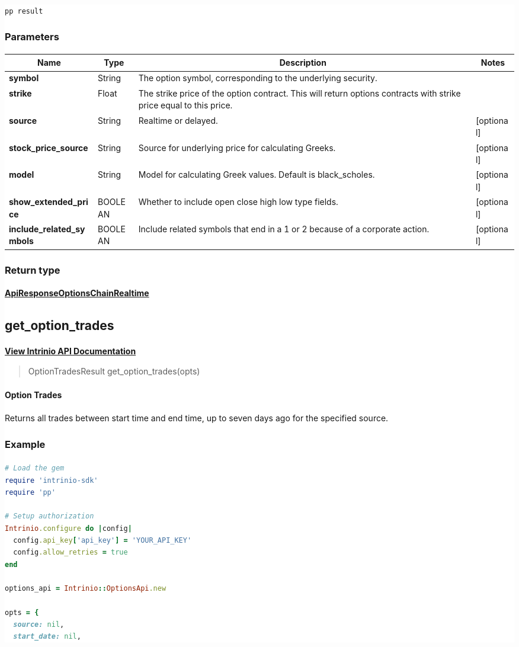 ```ruby
pp result
```

[//]: # (END_CODE_EXAMPLE)

[//]: # (START_DEFINITION)

### Parameters

[//]: # (START_PARAMETERS)


Name | Type | Description  | Notes
------------- | ------------- | ------------- | -------------
 **symbol** | String| The option symbol, corresponding to the underlying security. |  &nbsp;
 **strike** | Float| The strike price of the option contract. This will return options contracts with strike price equal to this price. |  &nbsp;
 **source** | String| Realtime or delayed. | [optional]  &nbsp;
 **stock_price_source** | String| Source for underlying price for calculating Greeks. | [optional]  &nbsp;
 **model** | String| Model for calculating Greek values. Default is black_scholes. | [optional]  &nbsp;
 **show_extended_price** | BOOLEAN| Whether to include open close high low type fields. | [optional]  &nbsp;
 **include_related_symbols** | BOOLEAN| Include related symbols that end in a 1 or 2 because of a corporate action. | [optional]  &nbsp;

[//]: # (END_PARAMETERS)

### Return type

[**ApiResponseOptionsChainRealtime**](ApiResponseOptionsChainRealtime.md)

[//]: # (END_OPERATION)


[//]: # (START_OPERATION)

[//]: # (CLASS:Intrinio::OptionsApi)

[//]: # (METHOD:get_option_trades)

[//]: # (RETURN_TYPE:Intrinio::OptionTradesResult)

[//]: # (RETURN_TYPE_KIND:object)

[//]: # (RETURN_TYPE_DOC:OptionTradesResult.md)

[//]: # (OPERATION:get_option_trades_v2)

[//]: # (ENDPOINT:/options/trades)

[//]: # (DOCUMENT_LINK:OptionsApi.md#get_option_trades)

## **get_option_trades**

[**View Intrinio API Documentation**](https://docs.intrinio.com/documentation/ruby/get_option_trades_v2)

[//]: # (START_OVERVIEW)

> OptionTradesResult get_option_trades(opts)

#### Option Trades


Returns all trades between start time and end time, up to seven days ago for the specified source.

[//]: # (END_OVERVIEW)

### Example

[//]: # (START_CODE_EXAMPLE)

```ruby
# Load the gem
require 'intrinio-sdk'
require 'pp'

# Setup authorization
Intrinio.configure do |config|
  config.api_key['api_key'] = 'YOUR_API_KEY'
  config.allow_retries = true
end

options_api = Intrinio::OptionsApi.new

opts = {
  source: nil,
  start_date: nil,
```

[//]: # (METHOD:get_all_options_tickers)
[//]: # (RETURN_TYPE:Intrinio::ApiResponseOptionsTickers)
[//]: # (RETURN_TYPE_DOC:ApiResponseOptionsTickers.md)
[//]: # (OPERATION:get_all_options_tickers_v2)
[//]: # (ENDPOINT:/options/tickers)
[//]: # (DOCUMENT_LINK:OptionsApi.md#get_all_options_tickers)
[//]: # (METHOD:get_option_aggregates)
[//]: # (RETURN_TYPE:Intrinio::ApiResponseOptionsAggregates)
[//]: # (RETURN_TYPE_DOC:ApiResponseOptionsAggregates.md)
[//]: # (OPERATION:get_option_aggregates_v2)
[//]: # (ENDPOINT:/options/aggregates)
[//]: # (DOCUMENT_LINK:OptionsApi.md#get_option_aggregates)
[//]: # (METHOD:get_option_expirations_realtime)
[//]: # (RETURN_TYPE:Intrinio::ApiResponseOptionsExpirations)
[//]: # (RETURN_TYPE_DOC:ApiResponseOptionsExpirations.md)
[//]: # (OPERATION:get_option_expirations_realtime_v2)
[//]: # (ENDPOINT:/options/expirations/{symbol}/realtime)
[//]: # (DOCUMENT_LINK:OptionsApi.md#get_option_expirations_realtime)
[//]: # (METHOD:get_option_strikes_realtime)
[//]: # (RETURN_TYPE:Intrinio::ApiResponseOptionsChainRealtime)
[//]: # (RETURN_TYPE_DOC:ApiResponseOptionsChainRealtime.md)
[//]: # (OPERATION:get_option_strikes_realtime_v2)
[//]: # (ENDPOINT:/options/strikes/{symbol}/{strike}/realtime)
[//]: # (DOCUMENT_LINK:OptionsApi.md#get_option_strikes_realtime)
[//]: # (METHOD:get_option_trades_by_contract)
[//]: # (OPERATION:get_option_trades_by_contract_v2)
[//]: # (ENDPOINT:/options/{identifier}/trades)
[//]: # (DOCUMENT_LINK:OptionsApi.md#get_option_trades_by_contract)
[//]: # (METHOD:get_options)
[//]: # (RETURN_TYPE:Intrinio::ApiResponseOptions)
[//]: # (RETURN_TYPE_DOC:ApiResponseOptions.md)
[//]: # (OPERATION:get_options_v2)
[//]: # (ENDPOINT:/options/{symbol})
[//]: # (DOCUMENT_LINK:OptionsApi.md#get_options)
[//]: # (METHOD:get_options_by_symbol_realtime)
[//]: # (RETURN_TYPE:Intrinio::ApiResponseOptionsRealtime)
[//]: # (RETURN_TYPE_DOC:ApiResponseOptionsRealtime.md)
[//]: # (OPERATION:get_options_by_symbol_realtime_v2)
[//]: # (ENDPOINT:/options/{symbol}/realtime)
[//]: # (DOCUMENT_LINK:OptionsApi.md#get_options_by_symbol_realtime)
[//]: # (METHOD:get_options_chain)
[//]: # (RETURN_TYPE:Intrinio::ApiResponseOptionsChain)
[//]: # (RETURN_TYPE_DOC:ApiResponseOptionsChain.md)
[//]: # (OPERATION:get_options_chain_v2)
[//]: # (ENDPOINT:/options/chain/{symbol}/{expiration})
[//]: # (DOCUMENT_LINK:OptionsApi.md#get_options_chain)
[//]: # (METHOD:get_options_chain_eod)
[//]: # (RETURN_TYPE:Intrinio::ApiResponseOptionsChainEod)
[//]: # (RETURN_TYPE_DOC:ApiResponseOptionsChainEod.md)
[//]: # (OPERATION:get_options_chain_eod_v2)
[//]: # (ENDPOINT:/options/chain/{symbol}/{expiration}/eod)
[//]: # (DOCUMENT_LINK:OptionsApi.md#get_options_chain_eod)
[//]: # (METHOD:get_options_chain_realtime)
[//]: # (RETURN_TYPE:Intrinio::ApiResponseOptionsChainRealtime)
[//]: # (RETURN_TYPE_DOC:ApiResponseOptionsChainRealtime.md)
[//]: # (OPERATION:get_options_chain_realtime_v2)
[//]: # (ENDPOINT:/options/chain/{symbol}/{expiration}/realtime)
[//]: # (DOCUMENT_LINK:OptionsApi.md#get_options_chain_realtime)
[//]: # (METHOD:get_options_expirations)
[//]: # (RETURN_TYPE:Intrinio::ApiResponseOptionsExpirations)
[//]: # (RETURN_TYPE_DOC:ApiResponseOptionsExpirations.md)
[//]: # (OPERATION:get_options_expirations_v2)
[//]: # (ENDPOINT:/options/expirations/{symbol})
[//]: # (DOCUMENT_LINK:OptionsApi.md#get_options_expirations)
[//]: # (METHOD:get_options_expirations_eod)
[//]: # (RETURN_TYPE:Intrinio::ApiResponseOptionsExpirations)
[//]: # (RETURN_TYPE_DOC:ApiResponseOptionsExpirations.md)
[//]: # (OPERATION:get_options_expirations_eod_v2)
[//]: # (ENDPOINT:/options/expirations/{symbol}/eod)
[//]: # (DOCUMENT_LINK:OptionsApi.md#get_options_expirations_eod)
[//]: # (METHOD:get_options_implied_move_by_symbol)
[//]: # (RETURN_TYPE:Intrinio::ApiResponseOptionsImpliedMove)
[//]: # (RETURN_TYPE_DOC:ApiResponseOptionsImpliedMove.md)
[//]: # (OPERATION:get_options_implied_move_by_symbol_v2)
[//]: # (ENDPOINT:/options/implied_move/{symbol}/{expiration_date})
[//]: # (DOCUMENT_LINK:OptionsApi.md#get_options_implied_move_by_symbol)
[//]: # (METHOD:get_options_interval_by_contract)
[//]: # (RETURN_TYPE:Intrinio::OptionIntervalsResult)
[//]: # (RETURN_TYPE_DOC:OptionIntervalsResult.md)
[//]: # (OPERATION:get_options_interval_by_contract_v2)
[//]: # (ENDPOINT:/options/interval/{identifier})
[//]: # (DOCUMENT_LINK:OptionsApi.md#get_options_interval_by_contract)
[//]: # (METHOD:get_options_interval_movers)
[//]: # (RETURN_TYPE:Intrinio::OptionIntervalsMoversResult)
[//]: # (RETURN_TYPE_DOC:OptionIntervalsMoversResult.md)
[//]: # (OPERATION:get_options_interval_movers_v2)
[//]: # (ENDPOINT:/options/interval/movers)
[//]: # (DOCUMENT_LINK:OptionsApi.md#get_options_interval_movers)
[//]: # (METHOD:get_options_interval_movers_change)
[//]: # (RETURN_TYPE:Intrinio::OptionIntervalsMoversResult)
[//]: # (RETURN_TYPE_DOC:OptionIntervalsMoversResult.md)
[//]: # (OPERATION:get_options_interval_movers_change_v2)
[//]: # (ENDPOINT:/options/interval/movers/change)
[//]: # (DOCUMENT_LINK:OptionsApi.md#get_options_interval_movers_change)
[//]: # (METHOD:get_options_interval_movers_volume)
[//]: # (RETURN_TYPE:Intrinio::OptionIntervalsMoversResult)
[//]: # (RETURN_TYPE_DOC:OptionIntervalsMoversResult.md)
[//]: # (OPERATION:get_options_interval_movers_volume_v2)
[//]: # (ENDPOINT:/options/interval/movers/volume)
[//]: # (DOCUMENT_LINK:OptionsApi.md#get_options_interval_movers_volume)
[//]: # (METHOD:get_options_prices)
[//]: # (RETURN_TYPE:Intrinio::ApiResponseOptionPrices)
[//]: # (RETURN_TYPE_DOC:ApiResponseOptionPrices.md)
[//]: # (OPERATION:get_options_prices_v2)
[//]: # (ENDPOINT:/options/prices/{identifier})
[//]: # (DOCUMENT_LINK:OptionsApi.md#get_options_prices)
[//]: # (METHOD:get_options_prices_batch_realtime)
[//]: # (RETURN_TYPE:Intrinio::ApiResponseOptionsPricesBatchRealtime)
[//]: # (RETURN_TYPE_DOC:ApiResponseOptionsPricesBatchRealtime.md)
[//]: # (OPERATION:get_options_prices_batch_realtime_v2)
[//]: # (ENDPOINT:/options/prices/realtime/batch)
[//]: # (DOCUMENT_LINK:OptionsApi.md#get_options_prices_batch_realtime)
[//]: # (METHOD:get_options_prices_eod)
[//]: # (RETURN_TYPE:Intrinio::ApiResponseOptionsPricesEod)
[//]: # (RETURN_TYPE_DOC:ApiResponseOptionsPricesEod.md)
[//]: # (OPERATION:get_options_prices_eod_v2)
[//]: # (ENDPOINT:/options/prices/{identifier}/eod)
[//]: # (DOCUMENT_LINK:OptionsApi.md#get_options_prices_eod)
[//]: # (METHOD:get_options_prices_eod_by_ticker)
[//]: # (RETURN_TYPE:Intrinio::ApiResponseOptionsPricesByTickerEod)
[//]: # (RETURN_TYPE_DOC:ApiResponseOptionsPricesByTickerEod.md)
[//]: # (OPERATION:get_options_prices_eod_by_ticker_v2)
[//]: # (ENDPOINT:/options/prices/by_ticker/{symbol}/eod)
[//]: # (DOCUMENT_LINK:OptionsApi.md#get_options_prices_eod_by_ticker)
[//]: # (METHOD:get_options_prices_realtime)
[//]: # (RETURN_TYPE:Intrinio::ApiResponseOptionsPriceRealtime)
[//]: # (RETURN_TYPE_DOC:ApiResponseOptionsPriceRealtime.md)
[//]: # (OPERATION:get_options_prices_realtime_v2)
[//]: # (ENDPOINT:/options/prices/{identifier}/realtime)
[//]: # (DOCUMENT_LINK:OptionsApi.md#get_options_prices_realtime)
[//]: # (METHOD:get_options_prices_realtime_by_ticker)
[//]: # (RETURN_TYPE:Intrinio::ApiResponseOptionsPricesByTickerRealtime)
[//]: # (RETURN_TYPE_DOC:ApiResponseOptionsPricesByTickerRealtime.md)
[//]: # (OPERATION:get_options_prices_realtime_by_ticker_v2)
[//]: # (ENDPOINT:/options/prices/by_ticker/{symbol}/realtime)
[//]: # (DOCUMENT_LINK:OptionsApi.md#get_options_prices_realtime_by_ticker)
[//]: # (METHOD:get_options_snapshots)
[//]: # (RETURN_TYPE:Intrinio::OptionSnapshotsResult)
[//]: # (RETURN_TYPE_DOC:OptionSnapshotsResult.md)
[//]: # (OPERATION:get_options_snapshots_v2)
[//]: # (ENDPOINT:/options/snapshots)
[//]: # (DOCUMENT_LINK:OptionsApi.md#get_options_snapshots)
[//]: # (METHOD:get_options_stats_realtime)
[//]: # (RETURN_TYPE:Intrinio::ApiResponseOptionsStatsRealtime)
[//]: # (RETURN_TYPE_DOC:ApiResponseOptionsStatsRealtime.md)
[//]: # (OPERATION:get_options_stats_realtime_v2)
[//]: # (ENDPOINT:/options/prices/{identifier}/realtime/stats)
[//]: # (DOCUMENT_LINK:OptionsApi.md#get_options_stats_realtime)
[//]: # (METHOD:get_unusual_activity)
[//]: # (RETURN_TYPE:Intrinio::ApiResponseOptionsUnusualActivity)
[//]: # (RETURN_TYPE_DOC:ApiResponseOptionsUnusualActivity.md)
[//]: # (OPERATION:get_unusual_activity_v2)
[//]: # (ENDPOINT:/options/unusual_activity/{symbol})
[//]: # (DOCUMENT_LINK:OptionsApi.md#get_unusual_activity)
[//]: # (METHOD:get_unusual_activity_intraday)
[//]: # (RETURN_TYPE:Intrinio::ApiResponseOptionsUnusualActivity)
[//]: # (RETURN_TYPE_DOC:ApiResponseOptionsUnusualActivity.md)
[//]: # (OPERATION:get_unusual_activity_intraday_v2)
[//]: # (ENDPOINT:/options/unusual_activity/{symbol}/intraday)
[//]: # (DOCUMENT_LINK:OptionsApi.md#get_unusual_activity_intraday)
[//]: # (METHOD:get_unusual_activity_universal)
[//]: # (RETURN_TYPE:Intrinio::ApiResponseOptionsUnusualActivity)
[//]: # (RETURN_TYPE_DOC:ApiResponseOptionsUnusualActivity.md)
[//]: # (OPERATION:get_unusual_activity_universal_v2)
[//]: # (ENDPOINT:/options/unusual_activity)
[//]: # (DOCUMENT_LINK:OptionsApi.md#get_unusual_activity_universal)
[//]: # (METHOD:get_unusual_activity_universal_intraday)
[//]: # (RETURN_TYPE:Intrinio::ApiResponseOptionsUnusualActivity)
[//]: # (RETURN_TYPE_DOC:ApiResponseOptionsUnusualActivity.md)
[//]: # (OPERATION:get_unusual_activity_universal_intraday_v2)
[//]: # (ENDPOINT:/options/unusual_activity/intraday)
[//]: # (DOCUMENT_LINK:OptionsApi.md#get_unusual_activity_universal_intraday)
[//]: # (METHOD:options_greeks_by_ticker_identifier_realtime_get)
[//]: # (RETURN_TYPE:Intrinio::ApiResponseOptionsGreeksByTickerRealtime)
[//]: # (RETURN_TYPE_DOC:ApiResponseOptionsGreeksByTickerRealtime.md)
[//]: # (OPERATION:options_greeks_by_ticker_identifier_realtime_get_v2)
[//]: # (ENDPOINT:/options/greeks/by_ticker/{identifier}/realtime)
[//]: # (DOCUMENT_LINK:OptionsApi.md#options_greeks_by_ticker_identifier_realtime_get)
[//]: # (METHOD:options_greeks_contract_realtime_get)
[//]: # (RETURN_TYPE:Intrinio::ApiResponseOptionsGreekContractRealtime)
[//]: # (RETURN_TYPE_DOC:ApiResponseOptionsGreekContractRealtime.md)
[//]: # (OPERATION:options_greeks_contract_realtime_get_v2)
[//]: # (ENDPOINT:/options/greeks/{contract}/realtime)
[//]: # (DOCUMENT_LINK:OptionsApi.md#options_greeks_contract_realtime_get)